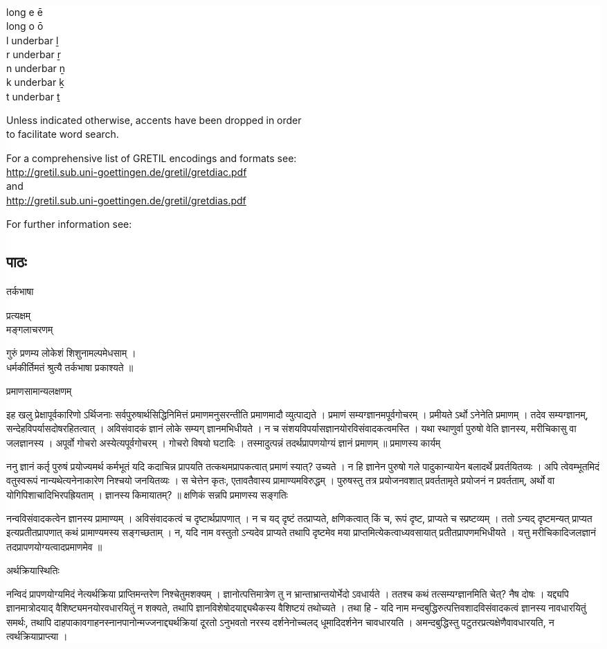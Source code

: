 long e  ē     
long o  ō     
l underbar  ḻ    
r underbar  ṟ    
n underbar  ṉ    
k underbar  ḵ    
t underbar  ṯ    
  
  
  
Unless indicated otherwise, accents have been dropped in order   
to facilitate word search.  
  
For a comprehensive list of GRETIL encodings and formats see:  
http://gretil.sub.uni-goettingen.de/gretil/gretdiac.pdf  
and  
http://gretil.sub.uni-goettingen.de/gretil/gretdias.pdf  
  
For further information see:

## पाठः


तर्कभाषा  
    
प्रत्यक्षम्  
मङ्गलाचरणम्  
    
गुरुं प्रणम्य लोकेशं शिशुनामल्पमेधसाम् ।  
धर्मकीर्तिमतं श्रुत्यै तर्कभाषा प्रकाश्यते ॥  
    
प्रमाणसामान्यलक्षणम्  
    
इह खलु प्रेक्षापूर्वकारिणो ऽर्थिजनाः सर्वपुरुषार्थसिद्धिनिमित्तं प्रमाणमनुसरन्तीति प्रमाणमादौ व्युत्पाद्यते । प्रमाणं सम्यग्ज्ञानमपूर्वगोचरम् । प्रमीयते ऽर्थो ऽनेनेति प्रमाणम् । तदेव सम्यग्ज्ञानम्, सन्देहविपर्यासदोषरहितत्वात् । अविसंवादकं ज्ञानं लोके सम्यग् ज्ञानमभिधीयते । न च संशयविपर्यासज्ञानयोरविसंवादकत्वमस्ति । यथा स्थाणुर्वा पुरुषो वेति ज्ञानस्य, मरीचिकासु वा जलज्ञानस्य । अपूर्वो गोचरो अस्येत्यपूर्वगोचरम् । गोचरो विषयो घटादिः । तस्मादुत्पन्नं तदर्थप्रापणयोग्यं ज्ञानं प्रमाणम् ॥ प्रमाणस्य कार्यम्  
    
ननु ज्ञानं कर्तृ पुरुषं प्रयोज्यमर्थ कर्मभूतं यदि कदाचिन्न प्रापयति तत्कथमप्रापकत्वात् प्रमाणं स्यात्? उच्यते । न हि ज्ञानेन पुरुषो गले पादुकान्यायेन बलादर्थे प्रवर्तयितव्यः । अपि त्वेवम्भूतमिदं वतुस्वरूपं नान्यथेत्यनेनाकारेण निश्चयो जनयितव्यः । स चेत्तेन कृतः, एतावतैवास्य प्रामाण्यमविरुद्धम् । पुरुषस्तु तत्र प्रयोजनवशात् प्रवर्ततामृते प्रयोजनं न प्रवर्तताम्, अर्थो वा योगिपिशाचादिभिरपह्रियताम् । ज्ञानस्य किमायातम्? ॥ क्षणिकं सन्नपि प्रमाणस्य सङ्गतिः  
    
नन्वविसंवादकत्वेन ज्ञानस्य प्रामाण्यम् । अविसंवादकत्वं च दृष्टार्थप्रापणात् । न च यद् दृष्टं तत्प्राप्यते, क्षणिकत्वात् किं च, रूपं दृष्ट, प्राप्यते च स्प्रष्टव्यम् । ततो ऽन्यद् दृष्टमन्यत् प्राप्यत इत्यप्रतीतप्रापणात् कथं प्रामाण्यमस्य सङ्गच्छताम् । न, यदि नाम वस्तुतो ऽन्यदेव प्राप्यते तथापि दृष्टमेव मया प्राप्तमित्येकत्वाध्यवसायात् प्रतीतप्रापणमभिधीयते । यत्तु मरीचिकादिजलज्ञानं तदप्रापणयोग्यत्वादप्रमाणमेव ॥  
    
अर्थक्रियास्थितिः  
    
नन्विदं प्रापणयोग्यमिदं नेत्यर्थक्रिया प्राप्तिमन्तरेण निश्चेतुमशक्यम् । ज्ञानोत्पत्तिमात्रेण तु न भ्रान्ताभ्रान्तयोर्भेदो ऽवधार्यते । ततश्च कथं तत्सम्यग्ज्ञानमिति चेत्? नैष दोषः । यद्द्यपि ज्ञानमात्रोदयाद् वैशिष्ट्यमनयोरवधारयितुं न शक्यते, तथापि ज्ञानविशेषोदयाद्द्यथैकस्य वैशिष्टयं तथोच्यते । तथा हि - यदि नाम मन्दबुद्धिरुत्पत्तिवशादविसंवादकत्वं ज्ञानस्य नावधारयितुं समर्थः, तथापि दाहपाकावगाहनस्नानपानोन्मज्जनाद्द्यर्थक्रियां दूरतो ऽनुभवतो नरस्य दर्शनेनोच्चलद् धूमादिदर्शनेन चावधारयति । अमन्दबुद्धिस्तु पटुतरप्रत्यक्षेणैवावधारयति, न त्वर्थक्रियाप्राप्त्या ।  
    